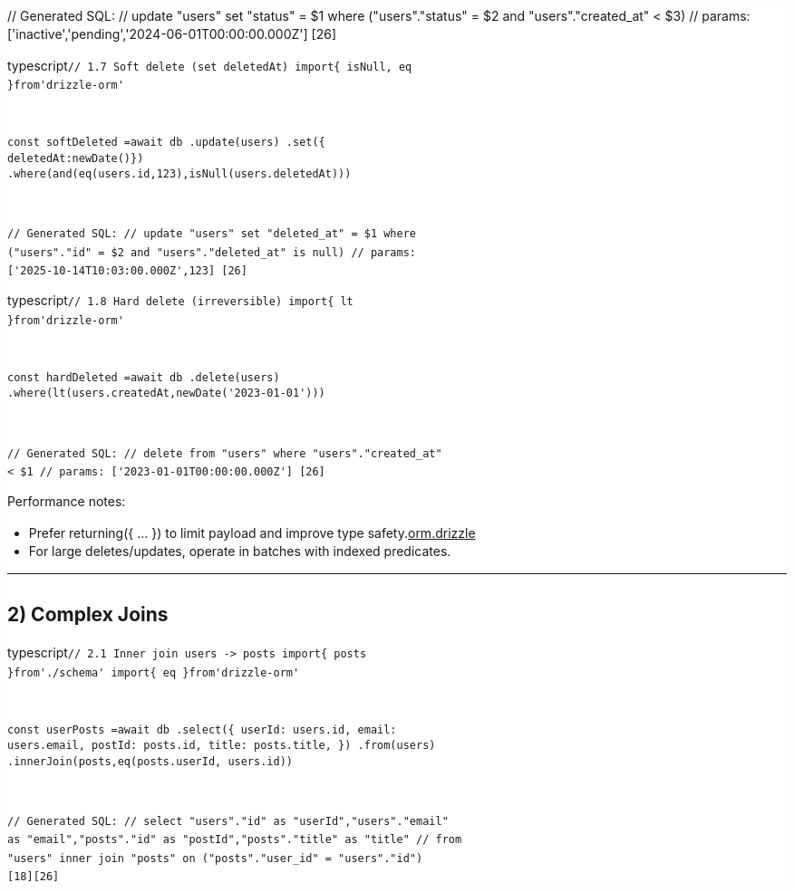 // Generated SQL:
// update "users" set "status" = $1 where ("users"."status" = $2 and "users"."created_at" < $3)
// params: ['inactive','pending','2024-06-01T00:00:00.000Z'] [26]
</code>

typescript<code>// 1.7 Soft delete (set deletedAt)
import{ isNull, eq }from'drizzle-orm'

const softDeleted =await db
.update(users)
.set({ deletedAt:newDate()})
.where(and(eq(users.id,123),isNull(users.deletedAt)))

// Generated SQL:
// update "users" set "deleted_at" = $1 where ("users"."id" = $2 and "users"."deleted_at" is null)
// params: ['2025-10-14T10:03:00.000Z',123] [26]
</code>

typescript<code>// 1.8 Hard delete (irreversible)
import{ lt }from'drizzle-orm'

const hardDeleted =await db
.delete(users)
.where(lt(users.createdAt,newDate('2023-01-01')))

// Generated SQL:
// delete from "users" where "users"."created_at" < $1
// params: ['2023-01-01T00:00:00.000Z'] [26]
</code>

Performance notes:

* Prefer returning({ ... }) to limit payload and improve type safety.[orm.drizzle](https://orm.drizzle.team/docs/select)
* For large deletes/updates, operate in batches with indexed predicates.

---

## 2) Complex Joins

typescript<code>// 2.1 Inner join users -> posts
import{ posts }from'./schema'
import{ eq }from'drizzle-orm'

const userPosts =await db
.select({
    userId: users.id,
    email: users.email,
    postId: posts.id,
    title: posts.title,
})
.from(users)
.innerJoin(posts,eq(posts.userId, users.id))

// Generated SQL:
// select "users"."id" as "userId","users"."email" as "email","posts"."id" as "postId","posts"."title" as "title"
// from "users" inner join "posts" on ("posts"."user_id" = "users"."id") [18][26]
</code>
